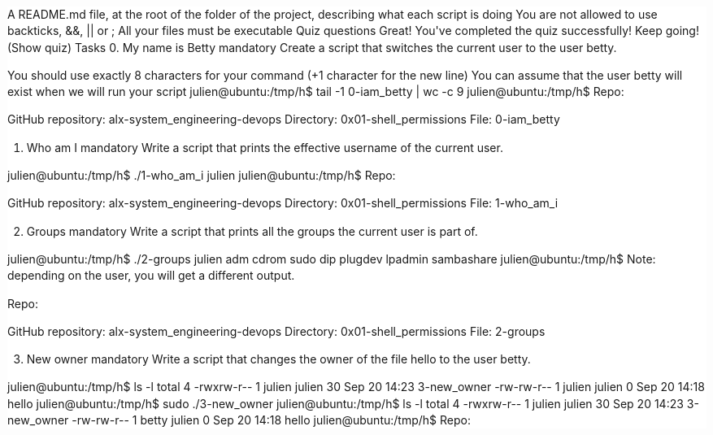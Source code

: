 A README.md file, at the root of the folder of the project, describing what each script is doing
You are not allowed to use backticks, &&, || or ;
All your files must be executable
Quiz questions
Great! You've completed the quiz successfully! Keep going! (Show quiz)
Tasks
0. My name is Betty
mandatory
Create a script that switches the current user to the user betty.

You should use exactly 8 characters for your command (+1 character for the new line)
You can assume that the user betty will exist when we will run your script
julien@ubuntu:/tmp/h$ tail -1 0-iam_betty | wc -c
9
julien@ubuntu:/tmp/h$
Repo:

GitHub repository: alx-system_engineering-devops
Directory: 0x01-shell_permissions
File: 0-iam_betty
   
1. Who am I
mandatory
Write a script that prints the effective username of the current user.

julien@ubuntu:/tmp/h$ ./1-who_am_i
julien
julien@ubuntu:/tmp/h$ 
Repo:

GitHub repository: alx-system_engineering-devops
Directory: 0x01-shell_permissions
File: 1-who_am_i
   
2. Groups
mandatory
Write a script that prints all the groups the current user is part of.

julien@ubuntu:/tmp/h$ ./2-groups
julien adm cdrom sudo dip plugdev lpadmin sambashare
julien@ubuntu:/tmp/h$ 
Note: depending on the user, you will get a different output.

Repo:

GitHub repository: alx-system_engineering-devops
Directory: 0x01-shell_permissions
File: 2-groups
   
3. New owner
mandatory
Write a script that changes the owner of the file hello to the user betty.

julien@ubuntu:/tmp/h$ ls -l
total 4
-rwxrw-r-- 1 julien julien 30 Sep 20 14:23 3-new_owner
-rw-rw-r-- 1 julien julien  0 Sep 20 14:18 hello
julien@ubuntu:/tmp/h$ sudo ./3-new_owner 
julien@ubuntu:/tmp/h$ ls -l
total 4
-rwxrw-r-- 1 julien julien 30 Sep 20 14:23 3-new_owner
-rw-rw-r-- 1 betty  julien  0 Sep 20 14:18 hello
julien@ubuntu:/tmp/h$
Repo:
